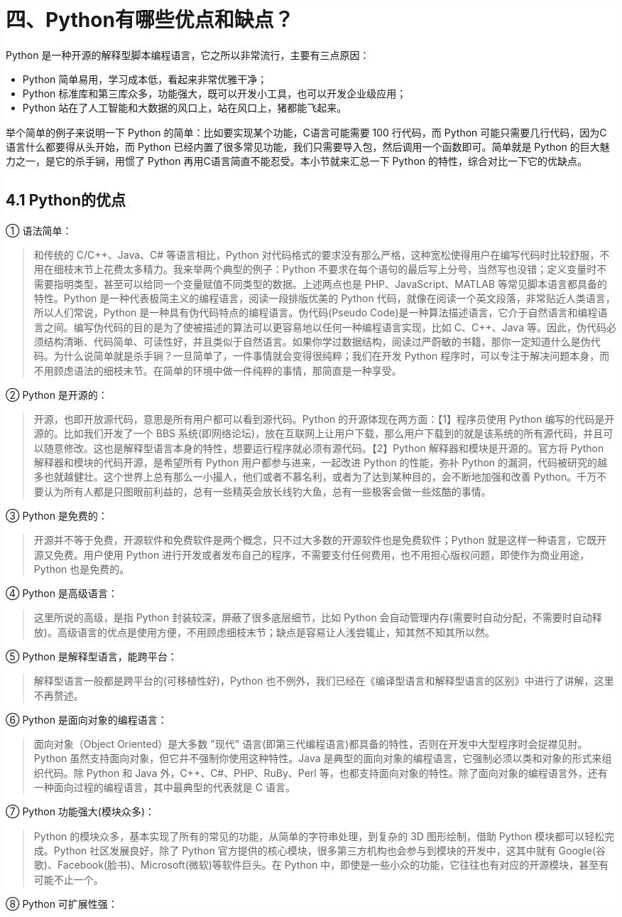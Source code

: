 # 四、Python有哪些优点和缺点？
Python 是一种开源的解释型脚本编程语言，它之所以非常流行，主要有三点原因：

- Python 简单易用，学习成本低，看起来非常优雅干净；
- Python 标准库和第三库众多，功能强大，既可以开发小工具，也可以开发企业级应用；
- Python 站在了人工智能和大数据的风口上，站在风口上，猪都能飞起来。

举个简单的例子来说明一下 Python 的简单：比如要实现某个功能，C语言可能需要 100 行代码，而 Python 可能只需要几行代码，因为C语言什么都要得从头开始，而 Python 已经内置了很多常见功能，我们只需要导入包，然后调用一个函数即可。简单就是 Python 的巨大魅力之一，是它的杀手锏，用惯了 Python 再用C语言简直不能忍受。本小节就来汇总一下 Python 的特性，综合对比一下它的优缺点。

## 4.1 Python的优点
① 语法简单：

> 和传统的 C/C++、Java、C# 等语言相比，Python 对代码格式的要求没有那么严格，这种宽松使得用户在编写代码时比较舒服，不用在细枝末节上花费太多精力。我来举两个典型的例子：Python 不要求在每个语句的最后写上分号，当然写也没错；定义变量时不需要指明类型，甚至可以给同一个变量赋值不同类型的数据。上述两点也是 PHP、JavaScript、MATLAB 等常见脚本语言都具备的特性。Python 是一种代表极简主义的编程语言，阅读一段排版优美的 Python 代码，就像在阅读一个英文段落，非常贴近人类语言，所以人们常说，Python 是一种具有伪代码特点的编程语言。伪代码(Pseudo Code)是一种算法描述语言，它介于自然语言和编程语言之间。编写伪代码的目的是为了使被描述的算法可以更容易地以任何一种编程语言实现，比如 C、C++、Java 等。因此，伪代码必须结构清晰、代码简单、可读性好，并且类似于自然语言。如果你学过数据结构，阅读过严蔚敏的书籍，那你一定知道什么是伪代码。为什么说简单就是杀手锏？一旦简单了，一件事情就会变得很纯粹；我们在开发 Python 程序时，可以专注于解决问题本身，而不用顾虑语法的细枝末节。在简单的环境中做一件纯粹的事情，那简直是一种享受。

② Python 是开源的：

> 开源，也即开放源代码，意思是所有用户都可以看到源代码。Python 的开源体现在两方面：【1】程序员使用 Python 编写的代码是开源的。比如我们开发了一个 BBS 系统(即网络论坛)，放在互联网上让用户下载，那么用户下载到的就是该系统的所有源代码，并且可以随意修改。这也是解释型语言本身的特性，想要运行程序就必须有源代码。【2】Python 解释器和模块是开源的。官方将 Python 解释器和模块的代码开源，是希望所有 Python 用户都参与进来，一起改进 Python 的性能，弥补 Python 的漏洞，代码被研究的越多也就越健壮。这个世界上总有那么一小撮人，他们或者不慕名利，或者为了达到某种目的，会不断地加强和改善 Python。千万不要认为所有人都是只图眼前利益的，总有一些精英会放长线钓大鱼，总有一些极客会做一些炫酷的事情。

③ Python 是免费的：

> 开源并不等于免费，开源软件和免费软件是两个概念，只不过大多数的开源软件也是免费软件；Python 就是这样一种语言，它既开源又免费。用户使用 Python 进行开发或者发布自己的程序，不需要支付任何费用，也不用担心版权问题，即使作为商业用途，Python 也是免费的。

④ Python 是高级语言：

> 这里所说的高级，是指 Python 封装较深，屏蔽了很多底层细节，比如 Python 会自动管理内存(需要时自动分配，不需要时自动释放)。高级语言的优点是使用方便，不用顾虑细枝末节；缺点是容易让人浅尝辄止，知其然不知其所以然。

⑤ Python 是解释型语言，能跨平台：

> 解释型语言一般都是跨平台的(可移植性好)，Python 也不例外，我们已经在《编译型语言和解释型语言的区别》中进行了讲解，这里不再赘述。

⑥ Python 是面向对象的编程语言：

> 面向对象（Object Oriented）是大多数 "现代" 语言(即第三代编程语言)都具备的特性，否则在开发中大型程序时会捉襟见肘。Python 虽然支持面向对象，但它并不强制你使用这种特性。Java 是典型的面向对象的编程语言，它强制必须以类和对象的形式来组织代码。除 Python 和 Java 外，C++、C#、PHP、RuBy、Perl 等，也都支持面向对象的特性。除了面向对象的编程语言外，还有一种面向过程的编程语言，其中最典型的代表就是 C 语言。

⑦ Python 功能强大(模块众多)：

> Python 的模块众多，基本实现了所有的常见的功能，从简单的字符串处理，到复杂的 3D 图形绘制，借助 Python 模块都可以轻松完成。Python 社区发展良好，除了 Python 官方提供的核心模块，很多第三方机构也会参与到模块的开发中，这其中就有 Google(谷歌)、Facebook(脸书)、Microsoft(微软)等软件巨头。在 Python 中，即使是一些小众的功能，它往往也有对应的开源模块，甚至有可能不止一个。

⑧ Python 可扩展性强：
